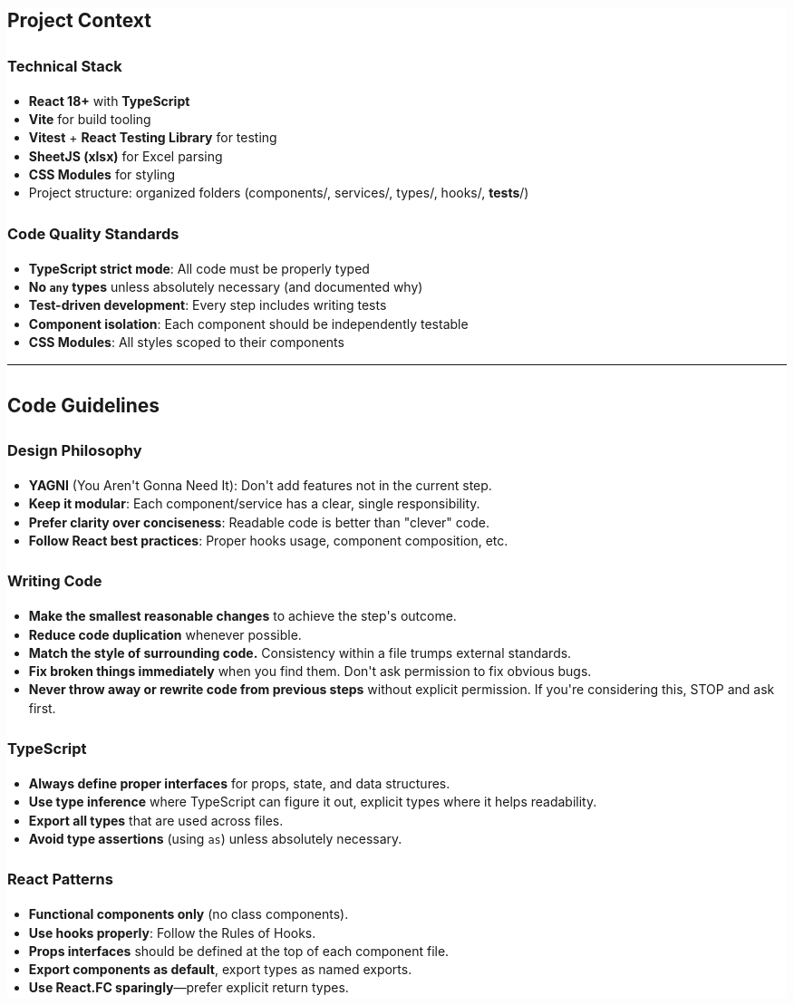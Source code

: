 
## Project Context

### Technical Stack
- **React 18+** with **TypeScript**
- **Vite** for build tooling
- **Vitest** + **React Testing Library** for testing
- **SheetJS (xlsx)** for Excel parsing
- **CSS Modules** for styling
- Project structure: organized folders (components/, services/, types/, hooks/, __tests__/)

### Code Quality Standards
- **TypeScript strict mode**: All code must be properly typed
- **No `any` types** unless absolutely necessary (and documented why)
- **Test-driven development**: Every step includes writing tests
- **Component isolation**: Each component should be independently testable
- **CSS Modules**: All styles scoped to their components

---

## Code Guidelines

### Design Philosophy
- **YAGNI** (You Aren't Gonna Need It): Don't add features not in the current step.
- **Keep it modular**: Each component/service has a clear, single responsibility.
- **Prefer clarity over conciseness**: Readable code is better than "clever" code.
- **Follow React best practices**: Proper hooks usage, component composition, etc.

### Writing Code
- **Make the smallest reasonable changes** to achieve the step's outcome.
- **Reduce code duplication** whenever possible.
- **Match the style of surrounding code.** Consistency within a file trumps external standards.
- **Fix broken things immediately** when you find them. Don't ask permission to fix obvious bugs.
- **Never throw away or rewrite code from previous steps** without explicit permission. If you're considering this, STOP and ask first.

### TypeScript
- **Always define proper interfaces** for props, state, and data structures.
- **Use type inference** where TypeScript can figure it out, explicit types where it helps readability.
- **Export all types** that are used across files.
- **Avoid type assertions** (using `as`) unless absolutely necessary.

### React Patterns
- **Functional components only** (no class components).
- **Use hooks properly**: Follow the Rules of Hooks.
- **Props interfaces** should be defined at the top of each component file.
- **Export components as default**, export types as named exports.
- **Use React.FC sparingly**—prefer explicit return types.
